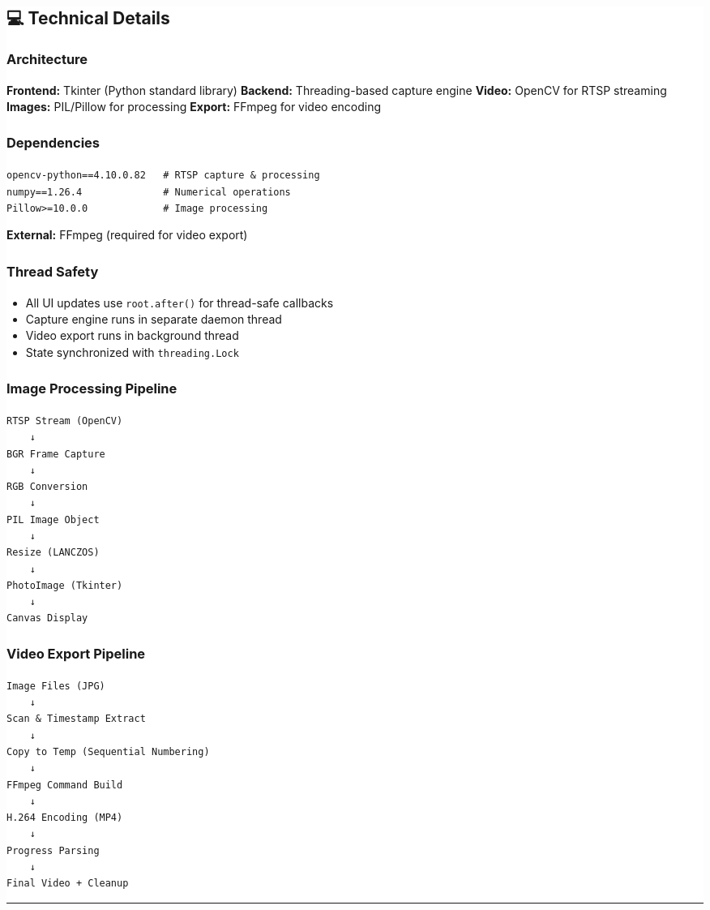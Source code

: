 
## 💻 Technical Details

### Architecture

**Frontend:** Tkinter (Python standard library)
**Backend:** Threading-based capture engine
**Video:** OpenCV for RTSP streaming
**Images:** PIL/Pillow for processing
**Export:** FFmpeg for video encoding

### Dependencies

```txt
opencv-python==4.10.0.82   # RTSP capture & processing
numpy==1.26.4              # Numerical operations
Pillow>=10.0.0             # Image processing
```

**External:** FFmpeg (required for video export)

### Thread Safety

- All UI updates use `root.after()` for thread-safe callbacks
- Capture engine runs in separate daemon thread
- Video export runs in background thread
- State synchronized with `threading.Lock`

### Image Processing Pipeline

```
RTSP Stream (OpenCV)
    ↓
BGR Frame Capture
    ↓
RGB Conversion
    ↓
PIL Image Object
    ↓
Resize (LANCZOS)
    ↓
PhotoImage (Tkinter)
    ↓
Canvas Display
```

### Video Export Pipeline

```
Image Files (JPG)
    ↓
Scan & Timestamp Extract
    ↓
Copy to Temp (Sequential Numbering)
    ↓
FFmpeg Command Build
    ↓
H.264 Encoding (MP4)
    ↓
Progress Parsing
    ↓
Final Video + Cleanup
```

---